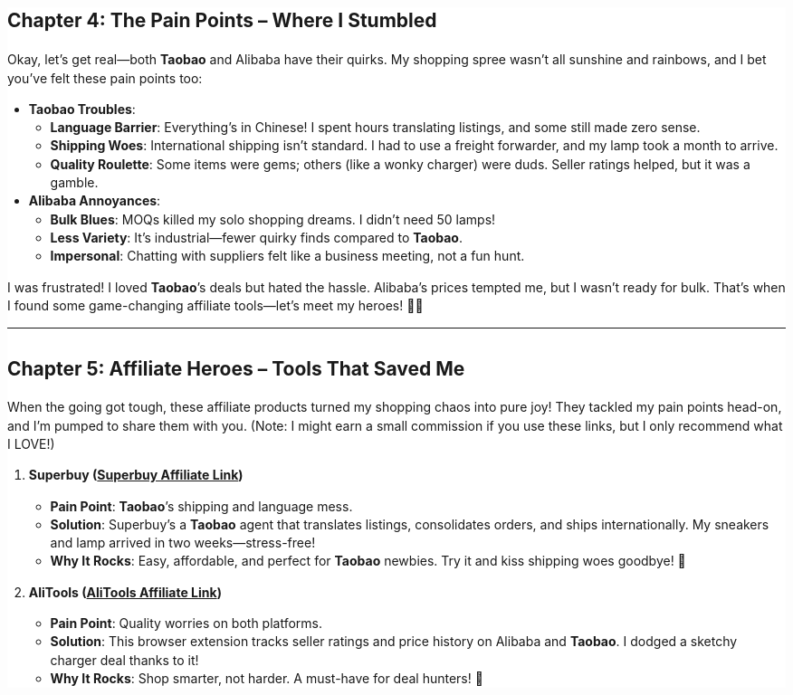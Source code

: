 ## Chapter 4: The Pain Points – Where I Stumbled

 

<ins class="adsbygoogle"
     style="display:block"
     data-ad-client="ca-pub-2784742237479601"
     data-ad-slot="3760872290"
     data-ad-format="auto"
     data-full-width-responsive="true"></ins>
<script>
     (adsbygoogle = window.adsbygoogle || []).push({});
</script>

Okay, let’s get real—both **Taobao** and Alibaba have their quirks. My shopping spree wasn’t all sunshine and rainbows, and I bet you’ve felt these pain points too:
- **Taobao Troubles**:  
  - **Language Barrier**: Everything’s in Chinese! I spent hours translating listings, and some still made zero sense.  
  - **Shipping Woes**: International shipping isn’t standard. I had to use a freight forwarder, and my lamp took a month to arrive.  
  - **Quality Roulette**: Some items were gems; others (like a wonky charger) were duds. Seller ratings helped, but it was a gamble.  
- **Alibaba Annoyances**:  
  - **Bulk Blues**: MOQs killed my solo shopping dreams. I didn’t need 50 lamps!  
  - **Less Variety**: It’s industrial—fewer quirky finds compared to **Taobao**.  
  - **Impersonal**: Chatting with suppliers felt like a business meeting, not a fun hunt.

I was frustrated! I loved **Taobao**’s deals but hated the hassle. Alibaba’s prices tempted me, but I wasn’t ready for bulk. That’s when I found some game-changing affiliate tools—let’s meet my heroes! 🦸‍♀️

---

## Chapter 5: Affiliate Heroes – Tools That Saved Me

When the going got tough, these affiliate products turned my shopping chaos into pure joy! They tackled my pain points head-on, and I’m pumped to share them with you. (Note: I might earn a small commission if you use these links, but I only recommend what I LOVE!)

1. **Superbuy ([Superbuy Affiliate Link](https://www.superbuy.com/en/page/login?partnercode=EKVc3n&type=register))**  
   - **Pain Point**: **Taobao**’s shipping and language mess.  
   - **Solution**: Superbuy’s a **Taobao** agent that translates listings, consolidates orders, and ships internationally. My sneakers and lamp arrived in two weeks—stress-free!  
   - **Why It Rocks**: Easy, affordable, and perfect for **Taobao** newbies. Try it and kiss shipping woes goodbye! 🌟

2. **AliTools ([AliTools Affiliate Link](https://alitools.io))**  
   - **Pain Point**: Quality worries on both platforms.  
   - **Solution**: This browser extension tracks seller ratings and price history on Alibaba and **Taobao**. I dodged a sketchy charger deal thanks to it!  
   - **Why It Rocks**: Shop smarter, not harder. A must-have for deal hunters! 🚀

